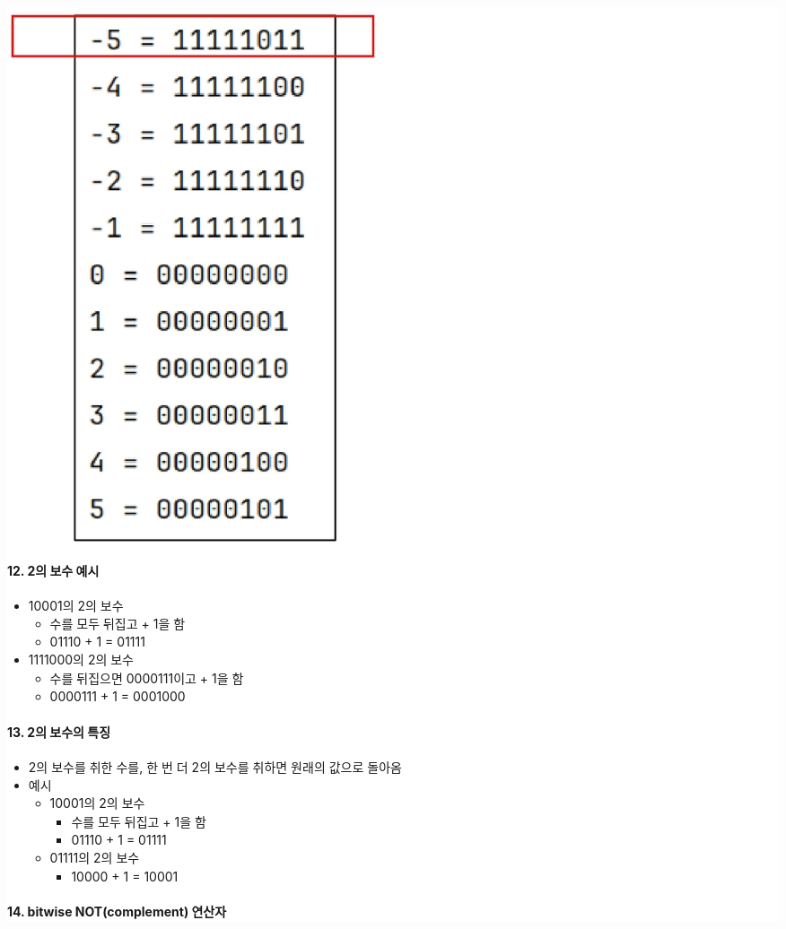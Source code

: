 <img src="image/0307/0307_2.png" alt="image" align="center">

#### 12. 2의 보수 예시

- 10001의 2의 보수
    - 수를 모두 뒤집고 + 1을 함
    - 01110 + 1 = 01111
- 1111000의 2의 보수
    - 수를 뒤집으면 0000111이고 + 1을 함
    - 0000111 + 1 = 0001000

#### 13. 2의 보수의 특징

- 2의 보수를 취한 수를, 한 번 더 2의 보수를 취하면 원래의 값으로 돌아옴
- 예시
    - 10001의 2의 보수
        - 수를 모두 뒤집고 + 1을 함
        - 01110 + 1 = 01111
    - 01111의 2의 보수
        - 10000 + 1 = 10001

#### 14. bitwise NOT(complement) 연산자
